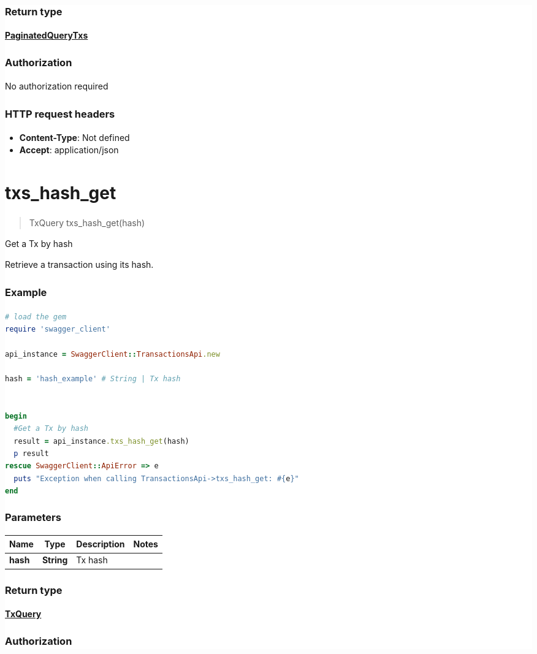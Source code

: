 ### Return type

[**PaginatedQueryTxs**](PaginatedQueryTxs.md)

### Authorization

No authorization required

### HTTP request headers

 - **Content-Type**: Not defined
 - **Accept**: application/json



# **txs_hash_get**
> TxQuery txs_hash_get(hash)

Get a Tx by hash

Retrieve a transaction using its hash.

### Example
```ruby
# load the gem
require 'swagger_client'

api_instance = SwaggerClient::TransactionsApi.new

hash = 'hash_example' # String | Tx hash


begin
  #Get a Tx by hash
  result = api_instance.txs_hash_get(hash)
  p result
rescue SwaggerClient::ApiError => e
  puts "Exception when calling TransactionsApi->txs_hash_get: #{e}"
end
```

### Parameters

Name | Type | Description  | Notes
------------- | ------------- | ------------- | -------------
 **hash** | **String**| Tx hash | 

### Return type

[**TxQuery**](TxQuery.md)

### Authorization
